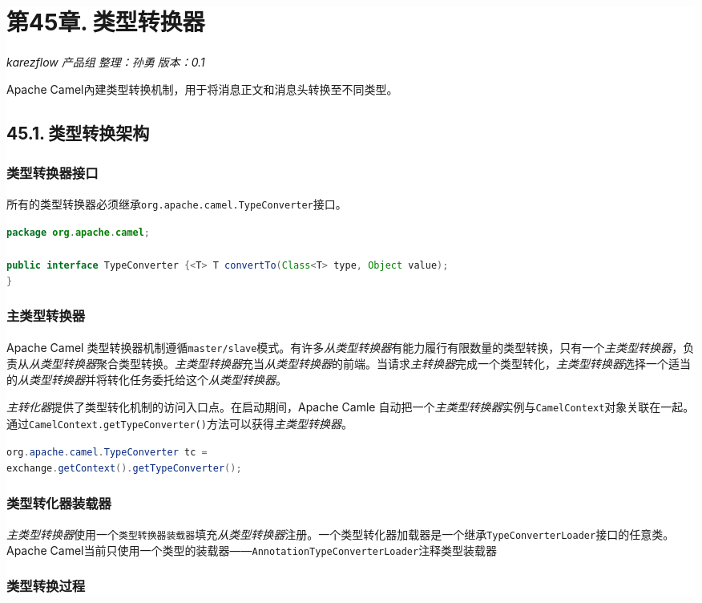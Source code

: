 # 第45章. 类型转换器
*karezflow 产品组
整理：孙勇
版本：0.1*

Apache Camel內建类型转换机制，用于将消息正文和消息头转换至不同类型。

## 45.1. 类型转换架构

### 类型转换器接口
所有的类型转换器必须继承`org.apache.camel.TypeConverter`接口。

```java
package org.apache.camel;

public interface TypeConverter {<T> T convertTo(Class<T> type, Object value);
}
```

### 主类型转换器
Apache Camel 类型转换器机制遵循`master/slave`模式。有许多*从类型转换器*有能力履行有限数量的类型转换，只有一个*主类型转换器*，负责从*从类型转换器*聚合类型转换。*主类型转换器*充当*从类型转换器*的前端。当请求*主转换器*完成一个类型转化，*主类型转换器*选择一个适当的*从类型转换器*并将转化任务委托给这个*从类型转换器*。

*主转化器*提供了类型转化机制的访问入口点。在启动期间，Apache Camle 自动把一个*主类型转换器*实例与`CamelContext`对象关联在一起。通过`CamelContext.getTypeConverter()`方法可以获得*主类型转换器*。

```java
org.apache.camel.TypeConverter tc =
exchange.getContext().getTypeConverter();
```

### 类型转化器装载器
*主类型转换器*使用一个`类型转换器装载器`填充*从类型转换器*注册。一个类型转化器加载器是一个继承`TypeConverterLoader`接口的任意类。Apache Camel当前只使用一个类型的装载器——`AnnotationTypeConverterLoader`注释类型装载器

### 类型转换过程